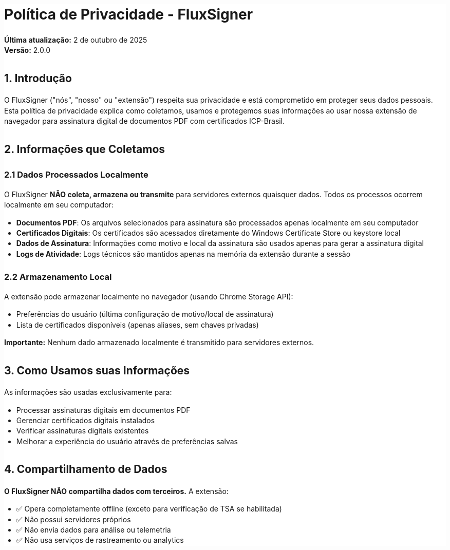 # Política de Privacidade - FluxSigner

**Última atualização:** 2 de outubro de 2025  
**Versão:** 2.0.0

## 1. Introdução

O FluxSigner ("nós", "nosso" ou "extensão") respeita sua privacidade e está comprometido em proteger seus dados pessoais. Esta política de privacidade explica como coletamos, usamos e protegemos suas informações ao usar nossa extensão de navegador para assinatura digital de documentos PDF com certificados ICP-Brasil.

## 2. Informações que Coletamos

### 2.1 Dados Processados Localmente

O FluxSigner **NÃO coleta, armazena ou transmite** para servidores externos quaisquer dados. Todos os processos ocorrem localmente em seu computador:

- **Documentos PDF**: Os arquivos selecionados para assinatura são processados apenas localmente em seu computador
- **Certificados Digitais**: Os certificados são acessados diretamente do Windows Certificate Store ou keystore local
- **Dados de Assinatura**: Informações como motivo e local da assinatura são usados apenas para gerar a assinatura digital
- **Logs de Atividade**: Logs técnicos são mantidos apenas na memória da extensão durante a sessão

### 2.2 Armazenamento Local

A extensão pode armazenar localmente no navegador (usando Chrome Storage API):
- Preferências do usuário (última configuração de motivo/local de assinatura)
- Lista de certificados disponíveis (apenas aliases, sem chaves privadas)

**Importante:** Nenhum dado armazenado localmente é transmitido para servidores externos.

## 3. Como Usamos suas Informações

As informações são usadas exclusivamente para:
- Processar assinaturas digitais em documentos PDF
- Gerenciar certificados digitais instalados
- Verificar assinaturas digitais existentes
- Melhorar a experiência do usuário através de preferências salvas

## 4. Compartilhamento de Dados

**O FluxSigner NÃO compartilha dados com terceiros.** A extensão:
- ✅ Opera completamente offline (exceto para verificação de TSA se habilitada)
- ✅ Não possui servidores próprios
- ✅ Não envia dados para análise ou telemetria
- ✅ Não usa serviços de rastreamento ou analytics
